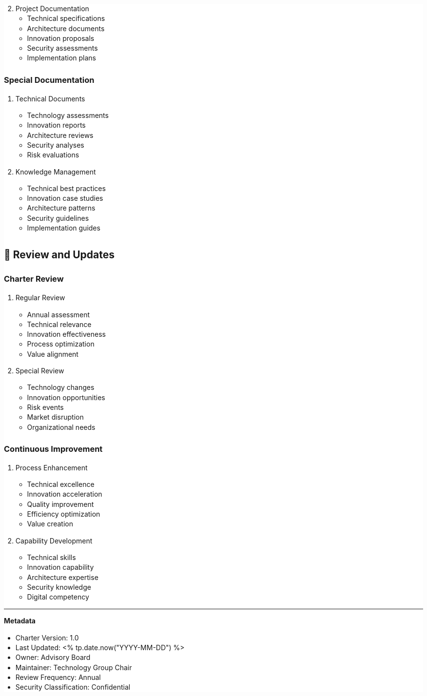 2. Project Documentation
   - Technical specifications
   - Architecture documents
   - Innovation proposals
   - Security assessments
   - Implementation plans

### Special Documentation
1. Technical Documents
   - Technology assessments
   - Innovation reports
   - Architecture reviews
   - Security analyses
   - Risk evaluations

2. Knowledge Management
   - Technical best practices
   - Innovation case studies
   - Architecture patterns
   - Security guidelines
   - Implementation guides

## 🔄 Review and Updates
### Charter Review
1. Regular Review
   - Annual assessment
   - Technical relevance
   - Innovation effectiveness
   - Process optimization
   - Value alignment

2. Special Review
   - Technology changes
   - Innovation opportunities
   - Risk events
   - Market disruption
   - Organizational needs

### Continuous Improvement
1. Process Enhancement
   - Technical excellence
   - Innovation acceleration
   - Quality improvement
   - Efficiency optimization
   - Value creation

2. Capability Development
   - Technical skills
   - Innovation capability
   - Architecture expertise
   - Security knowledge
   - Digital competency

---
**Metadata**
- Charter Version: 1.0
- Last Updated: <% tp.date.now("YYYY-MM-DD") %>
- Owner: Advisory Board
- Maintainer: Technology Group Chair
- Review Frequency: Annual
- Security Classification: Confidential 
